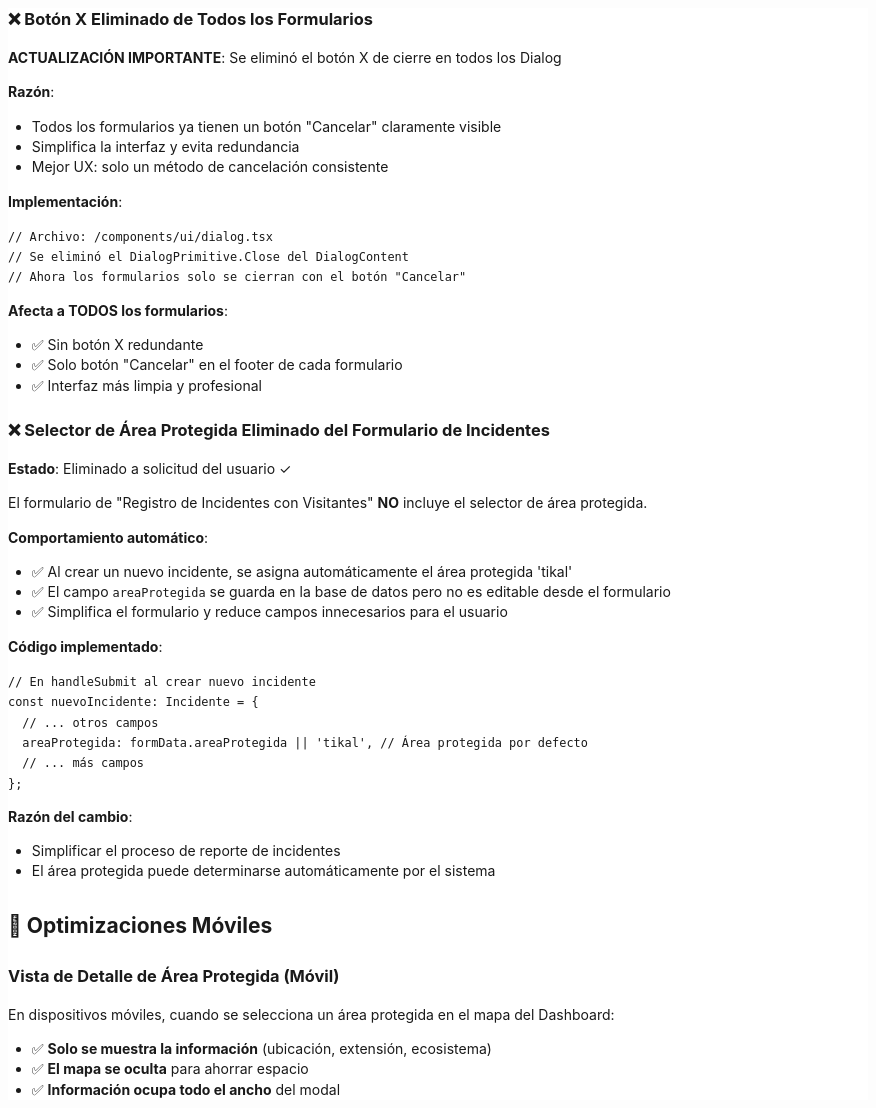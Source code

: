 ### ❌ Botón X Eliminado de Todos los Formularios

**ACTUALIZACIÓN IMPORTANTE**: Se eliminó el botón X de cierre en todos los Dialog

**Razón**: 
- Todos los formularios ya tienen un botón "Cancelar" claramente visible
- Simplifica la interfaz y evita redundancia
- Mejor UX: solo un método de cancelación consistente

**Implementación**:
```tsx
// Archivo: /components/ui/dialog.tsx
// Se eliminó el DialogPrimitive.Close del DialogContent
// Ahora los formularios solo se cierran con el botón "Cancelar"
```

**Afecta a TODOS los formularios**:
- ✅ Sin botón X redundante
- ✅ Solo botón "Cancelar" en el footer de cada formulario
- ✅ Interfaz más limpia y profesional

### ❌ Selector de Área Protegida Eliminado del Formulario de Incidentes

**Estado**: Eliminado a solicitud del usuario ✓

El formulario de "Registro de Incidentes con Visitantes" **NO** incluye el selector de área protegida.

**Comportamiento automático**:
- ✅ Al crear un nuevo incidente, se asigna automáticamente el área protegida 'tikal'
- ✅ El campo `areaProtegida` se guarda en la base de datos pero no es editable desde el formulario
- ✅ Simplifica el formulario y reduce campos innecesarios para el usuario

**Código implementado**:
```tsx
// En handleSubmit al crear nuevo incidente
const nuevoIncidente: Incidente = {
  // ... otros campos
  areaProtegida: formData.areaProtegida || 'tikal', // Área protegida por defecto
  // ... más campos
};
```

**Razón del cambio**: 
- Simplificar el proceso de reporte de incidentes
- El área protegida puede determinarse automáticamente por el sistema

## 📱 Optimizaciones Móviles

### Vista de Detalle de Área Protegida (Móvil)

En dispositivos móviles, cuando se selecciona un área protegida en el mapa del Dashboard:
- ✅ **Solo se muestra la información** (ubicación, extensión, ecosistema)
- ✅ **El mapa se oculta** para ahorrar espacio
- ✅ **Información ocupa todo el ancho** del modal
